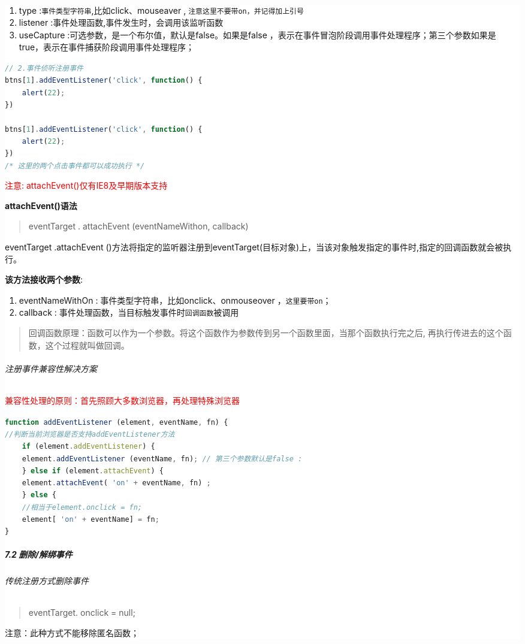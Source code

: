 1. type :`事件类型字符串`,比如click、mouseaver , `注意这里不要带on，并记得加上引号`
2. listener :事件处理函数,事件发生时，会调用该监听函数
3. useCapture :可选参数，是一个布尔值，默认是false。如果是false ，表示在事件冒泡阶段调用事件处理程序；第三个参数如果是true，表示在事件捕获阶段调用事件处理程序；

```js
// 2.事件侦听注册事件
btns[1].addEventListener('click', function() {
	alert(22);
})

btns[1].addEventListener('click', function() {
	alert(22);
})
/* 这里的两个点击事件都可以成功执行 */
```



<span style='color:red;'>注意: attachEvent()仅有IE8及早期版本支持</span>

**attachEvent()语法**

> eventTarget . attachEvent (eventNameWithon, callback)

eventTarget .attachEvent ()方法将指定的监听器注册到eventTarget(目标对象)上，当该对象触发指定的事件时,指定的回调函数就会被执行。

**该方法接收两个参数**:

1. eventNameWithOn : 事件类型字符串，比如onclick、onmouseover ，`这里要带on`；
2. callback : 事件处理函数，当目标触发事件时`回调函数`被调用

>回调函数原理：函数可以作为一个参数。将这个函数作为参数传到另一个函数里面，当那个函数执行完之后, 再执行传进去的这个函数，这个过程就叫做回调。



###### 注册事件兼容性解决方案

<span style='color:red;'>兼容性处理的原则：首先照顾大多数浏览器，再处理特殊浏览器</span>

```js
function addEventListener (element, eventName, fn) {
//判断当前浏览器是否支持addEventListener方法
    if (element.addEventListener) {
    element.addEventListener (eventName, fn); // 第三个参数默认是false :
    } else if (element.attachEvent) {
    element.attachEvent( 'on' + eventName, fn) ;
    } else {
    //相当于element.onclick = fn;
    element[ 'on' + eventName] = fn;
}
```



##### 7.2 删除/解绑事件

###### 传统注册方式删除事件

> eventTarget. onclick = null;

注意：此种方式不能移除匿名函数；
